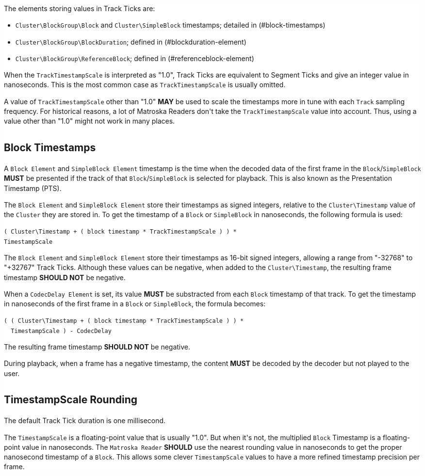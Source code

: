 The elements storing values in Track Ticks are:

* `Cluster\BlockGroup\Block` and `Cluster\SimpleBlock` timestamps; detailed in (#block-timestamps)

* `Cluster\BlockGroup\BlockDuration`; defined in (#blockduration-element)

* `Cluster\BlockGroup\ReferenceBlock`; defined in (#referenceblock-element)

When the `TrackTimestampScale` is interpreted as "1.0", Track Ticks are equivalent to Segment Ticks
and give an integer value in nanoseconds. This is the most common case as `TrackTimestampScale` is usually omitted.

A value of `TrackTimestampScale` other than "1.0" **MAY** be used
to scale the timestamps more in tune with each `Track` sampling frequency.
For historical reasons, a lot of Matroska Readers don't take the `TrackTimestampScale` value into account.
Thus, using a value other than "1.0" might not work in many places.

## Block Timestamps

A `Block Element` and `SimpleBlock Element` timestamp is the time when the decoded data of the first
frame in the `Block`/`SimpleBlock` **MUST** be presented if the track of that `Block`/`SimpleBlock` is selected for playback.
This is also known as the Presentation Timestamp (PTS).

The `Block Element` and `SimpleBlock Element` store their timestamps as signed integers, relative
to the `Cluster\Timestamp` value of the `Cluster` they are stored in.
To get the timestamp of a `Block` or `SimpleBlock` in nanoseconds, the following formula is used:

    ( Cluster\Timestamp + ( block timestamp * TrackTimestampScale ) ) *
    TimestampScale

The `Block Element` and `SimpleBlock Element` store their timestamps as 16-bit signed integers,
allowing a range from "-32768" to "+32767" Track Ticks.
Although these values can be negative, when added to the `Cluster\Timestamp`, the resulting frame timestamp **SHOULD NOT** be negative.

When a `CodecDelay Element` is set, its value **MUST** be substracted from each `Block` timestamp of that track.
To get the timestamp in nanoseconds of the first frame in a `Block` or `SimpleBlock`, the formula becomes:

    ( ( Cluster\Timestamp + ( block timestamp * TrackTimestampScale ) ) *
      TimestampScale ) - CodecDelay

The resulting frame timestamp **SHOULD NOT** be negative.

During playback, when a frame has a negative timestamp, the content **MUST** be decoded by the decoder but not played to the user.

## TimestampScale Rounding

The default Track Tick duration is one millisecond.

The `TimestampScale` is a floating-point value that is usually "1.0". But when it's not, the multiplied
`Block` Timestamp is a floating-point value in nanoseconds.
The `Matroska Reader` **SHOULD** use the nearest rounding value in nanoseconds to get
the proper nanosecond timestamp of a `Block`. This allows some clever `TimestampScale` values
to have a more refined timestamp precision per frame.

